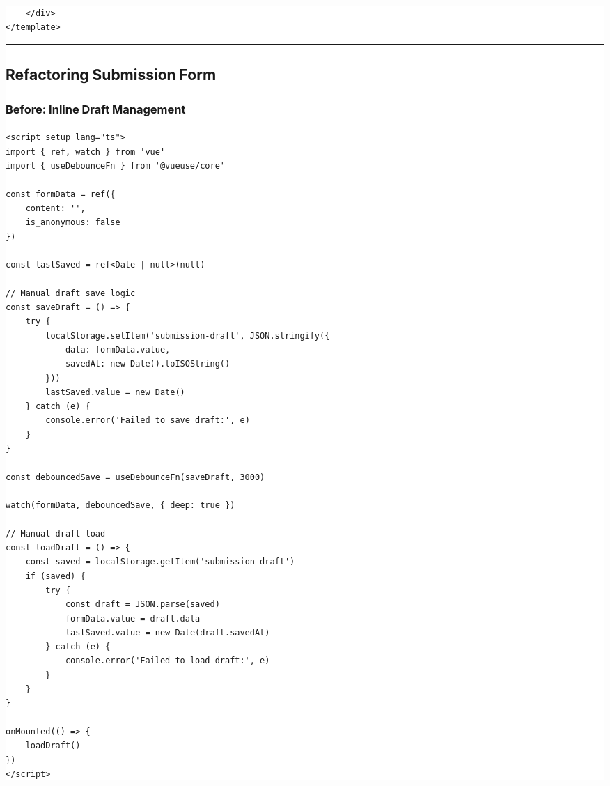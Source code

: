 ```vue
    </div>
</template>
```

---

## Refactoring Submission Form

### Before: Inline Draft Management

```vue
<script setup lang="ts">
import { ref, watch } from 'vue'
import { useDebounceFn } from '@vueuse/core'

const formData = ref({
    content: '',
    is_anonymous: false
})

const lastSaved = ref<Date | null>(null)

// Manual draft save logic
const saveDraft = () => {
    try {
        localStorage.setItem('submission-draft', JSON.stringify({
            data: formData.value,
            savedAt: new Date().toISOString()
        }))
        lastSaved.value = new Date()
    } catch (e) {
        console.error('Failed to save draft:', e)
    }
}

const debouncedSave = useDebounceFn(saveDraft, 3000)

watch(formData, debouncedSave, { deep: true })

// Manual draft load
const loadDraft = () => {
    const saved = localStorage.getItem('submission-draft')
    if (saved) {
        try {
            const draft = JSON.parse(saved)
            formData.value = draft.data
            lastSaved.value = new Date(draft.savedAt)
        } catch (e) {
            console.error('Failed to load draft:', e)
        }
    }
}

onMounted(() => {
    loadDraft()
})
</script>
```
